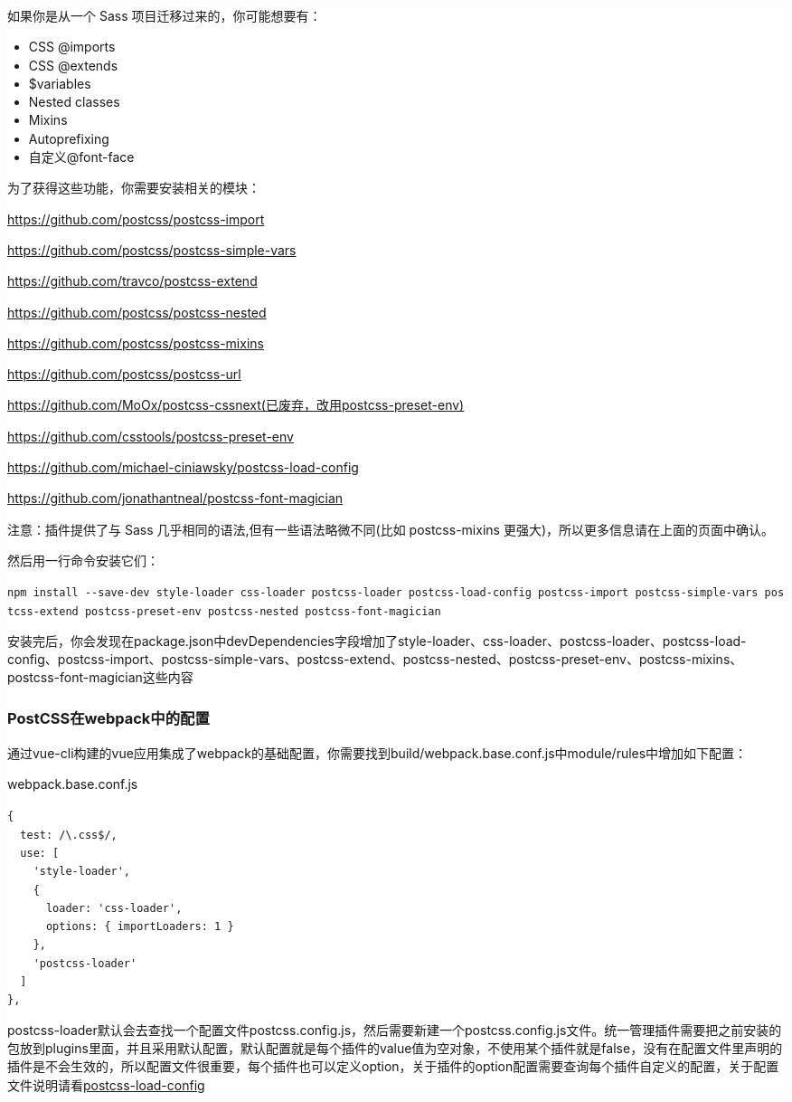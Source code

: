 
如果你是从一个 Sass 项目迁移过来的，你可能想要有：

- CSS @imports
- CSS @extends
- $variables
- Nested classes
- Mixins
- Autoprefixing
- 自定义@font-face

为了获得这些功能，你需要安装相关的模块：

https://github.com/postcss/postcss-import

https://github.com/postcss/postcss-simple-vars

https://github.com/travco/postcss-extend

https://github.com/postcss/postcss-nested

https://github.com/postcss/postcss-mixins

https://github.com/postcss/postcss-url

https://github.com/MoOx/postcss-cssnext(已废弃，改用postcss-preset-env)

https://github.com/csstools/postcss-preset-env

https://github.com/michael-ciniawsky/postcss-load-config

https://github.com/jonathantneal/postcss-font-magician

注意：插件提供了与 Sass 几乎相同的语法,但有一些语法略微不同(比如 postcss-mixins 更强大)，所以更多信息请在上面的页面中确认。

然后用一行命令安装它们：
```node
npm install --save-dev style-loader css-loader postcss-loader postcss-load-config postcss-import postcss-simple-vars postcss-extend postcss-preset-env postcss-nested postcss-font-magician
```

安装完后，你会发现在package.json中devDependencies字段增加了style-loader、css-loader、postcss-loader、postcss-load-config、postcss-import、postcss-simple-vars、postcss-extend、postcss-nested、postcss-preset-env、postcss-mixins、postcss-font-magician这些内容

### PostCSS在webpack中的配置

通过vue-cli构建的vue应用集成了webpack的基础配置，你需要找到build/webpack.base.conf.js中module/rules中增加如下配置：

webpack.base.conf.js
```webpack
{
  test: /\.css$/,
  use: [
    'style-loader',
    {
      loader: 'css-loader',
      options: { importLoaders: 1 }
    },
    'postcss-loader'
  ]
},
```
postcss-loader默认会去查找一个配置文件postcss.config.js，然后需要新建一个postcss.config.js文件。统一管理插件需要把之前安装的包放到plugins里面，并且采用默认配置，默认配置就是每个插件的value值为空对象，不使用某个插件就是false，没有在配置文件里声明的插件是不会生效的，所以配置文件很重要，每个插件也可以定义option，关于插件的option配置需要查询每个插件自定义的配置，关于配置文件说明请看[postcss-load-config](https://github.com/michael-ciniawsky/postcss-load-config)
